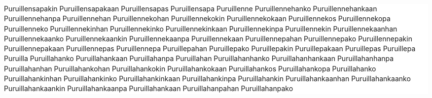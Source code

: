 Puruillensapakin
Puruillensapakaan
Puruillensapas
Puruillensapa
Puruillenne
Puruillennehanko
Puruillennehankaan
Puruillennehanpa
Puruillennehan
Puruillennekohan
Puruillennekokin
Puruillennekokaan
Puruillennekos
Puruillennekopa
Puruillenneko
Puruillennekinhan
Puruillennekinko
Puruillennekinkaan
Puruillennekinpa
Puruillennekin
Puruillennekaanhan
Puruillennekaanko
Puruillennekaankin
Puruillennekaanpa
Puruillennekaan
Puruillennepahan
Puruillennepako
Puruillennepakin
Puruillennepakaan
Puruillennepas
Puruillennepa
Puruillepahan
Puruillepako
Puruillepakin
Puruillepakaan
Puruillepas
Puruillepa
Puruilla
Puruillahanko
Puruillahankaan
Puruillahanpa
Puruillahan
Puruillahanhanko
Puruillahanhankaan
Puruillahanhanpa
Puruillahanhan
Puruillahankohan
Puruillahankokin
Puruillahankokaan
Puruillahankos
Puruillahankopa
Puruillahanko
Puruillahankinhan
Puruillahankinko
Puruillahankinkaan
Puruillahankinpa
Puruillahankin
Puruillahankaanhan
Puruillahankaanko
Puruillahankaankin
Puruillahankaanpa
Puruillahankaan
Puruillahanpahan
Puruillahanpako